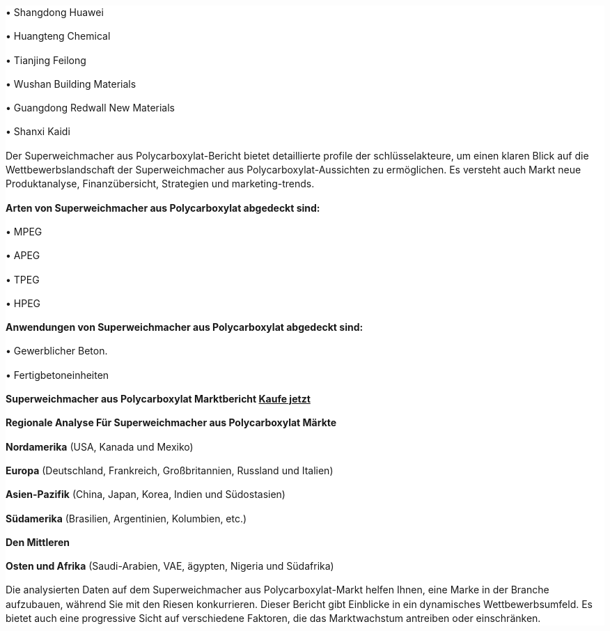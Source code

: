 • Shangdong Huawei

• Huangteng Chemical

• Tianjing Feilong

• Wushan Building Materials

• Guangdong Redwall New Materials

• Shanxi Kaidi

Der Superweichmacher aus Polycarboxylat-Bericht bietet detaillierte profile der schlüsselakteure, um einen klaren Blick auf die Wettbewerbslandschaft der Superweichmacher aus Polycarboxylat-Aussichten zu ermöglichen. Es versteht auch Markt neue Produktanalyse, Finanzübersicht, Strategien und marketing-trends.



<strong>Arten von Superweichmacher aus Polycarboxylat abgedeckt sind:</strong>

• MPEG

• APEG

• TPEG

• HPEG



<strong>Anwendungen von Superweichmacher aus Polycarboxylat abgedeckt sind:</strong>

• Gewerblicher Beton.

• Fertigbetoneinheiten



<strong>Superweichmacher aus Polycarboxylat Marktbericht <a href=https://www.marketresearchupdate.com/buynow/393815>Kaufe jetzt</a></strong>



<strong>Regionale Analyse Für Superweichmacher aus Polycarboxylat Märkte</strong>



<strong>Nordamerika</strong> (USA, Kanada und Mexiko)



<strong>Europa</strong> (Deutschland, Frankreich, Großbritannien, Russland und Italien)



<strong>Asien-Pazifik</strong> (China, Japan, Korea, Indien und Südostasien)



<strong>Südamerika</strong> (Brasilien, Argentinien, Kolumbien, etc.)



<strong>Den Mittleren</strong> 

<strong>Osten und Afrika</strong> (Saudi-Arabien, VAE, ägypten, Nigeria und Südafrika)

Die analysierten Daten auf dem Superweichmacher aus Polycarboxylat-Markt helfen Ihnen, eine Marke in der Branche aufzubauen, während Sie mit den Riesen konkurrieren. Dieser Bericht gibt Einblicke in ein dynamisches Wettbewerbsumfeld. Es bietet auch eine progressive Sicht auf verschiedene Faktoren, die das Marktwachstum antreiben oder einschränken.
